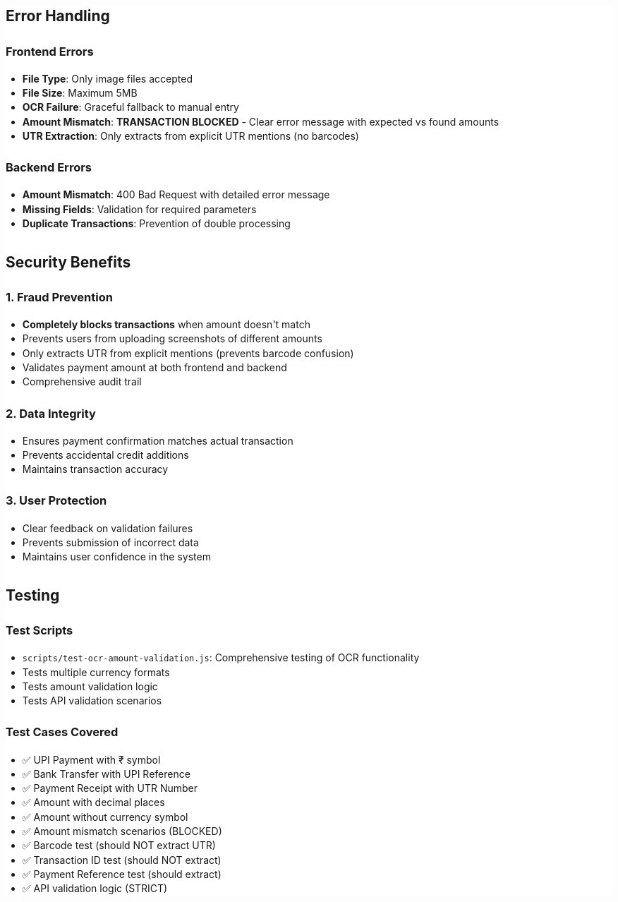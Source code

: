 ## Error Handling

### Frontend Errors
- **File Type**: Only image files accepted
- **File Size**: Maximum 5MB
- **OCR Failure**: Graceful fallback to manual entry
- **Amount Mismatch**: **TRANSACTION BLOCKED** - Clear error message with expected vs found amounts
- **UTR Extraction**: Only extracts from explicit UTR mentions (no barcodes)

### Backend Errors
- **Amount Mismatch**: 400 Bad Request with detailed error message
- **Missing Fields**: Validation for required parameters
- **Duplicate Transactions**: Prevention of double processing

## Security Benefits

### 1. **Fraud Prevention**
- **Completely blocks transactions** when amount doesn't match
- Prevents users from uploading screenshots of different amounts
- Only extracts UTR from explicit mentions (prevents barcode confusion)
- Validates payment amount at both frontend and backend
- Comprehensive audit trail

### 2. **Data Integrity**
- Ensures payment confirmation matches actual transaction
- Prevents accidental credit additions
- Maintains transaction accuracy

### 3. **User Protection**
- Clear feedback on validation failures
- Prevents submission of incorrect data
- Maintains user confidence in the system

## Testing

### Test Scripts
- `scripts/test-ocr-amount-validation.js`: Comprehensive testing of OCR functionality
- Tests multiple currency formats
- Tests amount validation logic
- Tests API validation scenarios

### Test Cases Covered
- ✅ UPI Payment with ₹ symbol
- ✅ Bank Transfer with UPI Reference
- ✅ Payment Receipt with UTR Number
- ✅ Amount with decimal places
- ✅ Amount without currency symbol
- ✅ Amount mismatch scenarios (BLOCKED)
- ✅ Barcode test (should NOT extract UTR)
- ✅ Transaction ID test (should NOT extract)
- ✅ Payment Reference test (should extract)
- ✅ API validation logic (STRICT)
